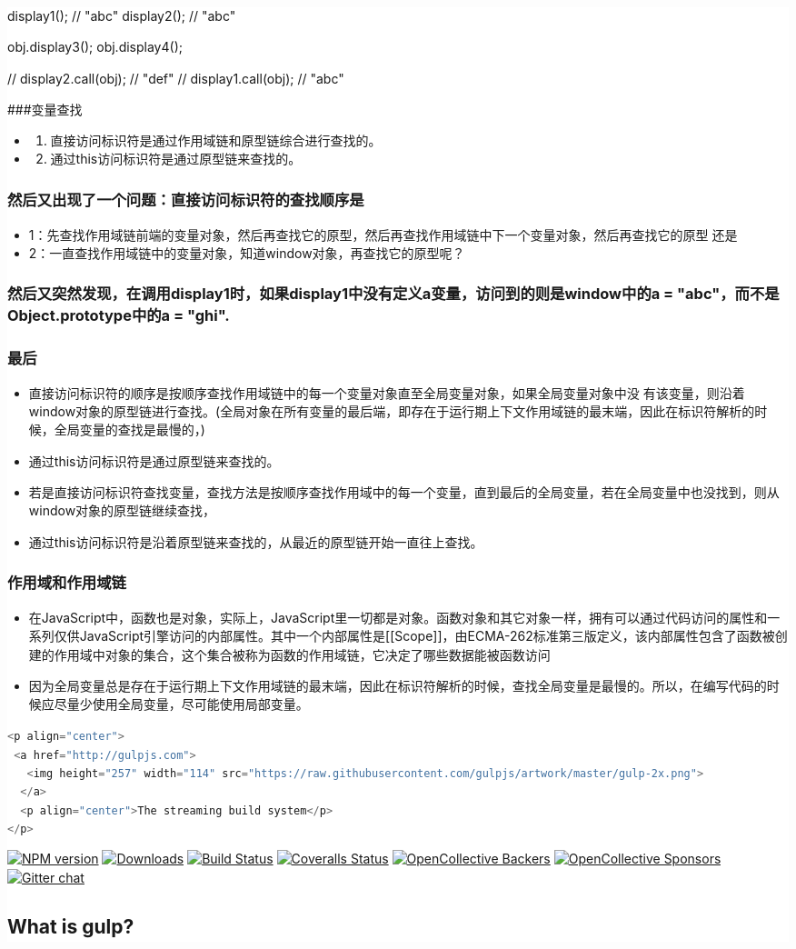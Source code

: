 display1(); // "abc"
display2();  // "abc"

obj.display3();
obj.display4();

// display2.call(obj);  // "def"
// display1.call(obj);  // "abc"


###变量查找
* 1. 直接访问标识符是通过作用域链和原型链综合进行查找的。
* 2. 通过this访问标识符是通过原型链来查找的。
### 然后又出现了一个问题：直接访问标识符的查找顺序是 
* 1：先查找作用域链前端的变量对象，然后再查找它的原型，然后再查找作用域链中下一个变量对象，然后再查找它的原型 还是 
* 2：一直查找作用域链中的变量对象，知道window对象，再查找它的原型呢？

### 然后又突然发现，在调用display1时，如果display1中没有定义a变量，访问到的则是window中的a = "abc"，而不是Object.prototype中的a = "ghi".


### 最后
* 直接访问标识符的顺序是按顺序查找作用域链中的每一个变量对象直至全局变量对象，如果全局变量对象中没
  有该变量，则沿着window对象的原型链进行查找。(全局对象在所有变量的最后端，即存在于运行期上下文作用域链的最末端，因此在标识符解析的时候，全局变量的查找是最慢的，)

* 通过this访问标识符是通过原型链来查找的。
* 若是直接访问标识符查找变量，查找方法是按顺序查找作用域中的每一个变量，直到最后的全局变量，若在全局变量中也没找到，则从window对象的原型链继续查找，
* 通过this访问标识符是沿着原型链来查找的，从最近的原型链开始一直往上查找。



### 作用域和作用域链
* 在JavaScript中，函数也是对象，实际上，JavaScript里一切都是对象。函数对象和其它对象一样，拥有可以通过代码访问的属性和一系列仅供JavaScript引擎访问的内部属性。其中一个内部属性是[[Scope]]，由ECMA-262标准第三版定义，该内部属性包含了函数被创建的作用域中对象的集合，这个集合被称为函数的作用域链，它决定了哪些数据能被函数访问

* 因为全局变量总是存在于运行期上下文作用域链的最末端，因此在标识符解析的时候，查找全局变量是最慢的。所以，在编写代码的时候应尽量少使用全局变量，尽可能使用局部变量。


```js
<p align="center">
 <a href="http://gulpjs.com">
   <img height="257" width="114" src="https://raw.githubusercontent.com/gulpjs/artwork/master/gulp-2x.png">
  </a>
  <p align="center">The streaming build system</p>
</p>
```

[![NPM version][npm-image]][npm-url] [![Downloads][downloads-image]][npm-url] [![Build Status][travis-image]][travis-url] [![Coveralls Status][coveralls-image]][coveralls-url] [![OpenCollective Backers][backer-badge]][backer-url] [![OpenCollective Sponsors][sponsor-badge]][sponsor-url] [![Gitter chat][gitter-image]][gitter-url]


## What is gulp?


[downloads-image]: https://img.shields.io/npm/dm/gulp.svg
[npm-url]: https://www.npmjs.com/package/gulp
[npm-image]: https://img.shields.io/npm/v/gulp.svg
[travis-url]: https://travis-ci.org/gulpjs/gulp
[travis-image]: https://img.shields.io/travis/gulpjs/gulp/master.svg
[coveralls-url]: https://coveralls.io/r/gulpjs/gulp
[coveralls-image]: https://img.shields.io/coveralls/gulpjs/gulp/master.svg
[gitter-url]: https://gitter.im/gulpjs/gulp
[gitter-image]: https://badges.gitter.im/gulpjs/gulp.svg
[backer-url]: #backers
[backer-badge]: https://opencollective.com/gulpjs/backers/badge.svg?color=blue
[sponsor-url]: #sponsors
[sponsor-badge]: https://opencollective.com/gulpjs/sponsors/badge.svg?color=blue
[support-url]: https://opencollective.com/gulpjs#support
[backers-image]: https://opencollective.com/gulpjs/backers.svg
[sponsors-image]: https://opencollective.com/gulpjs/sponsors.svg